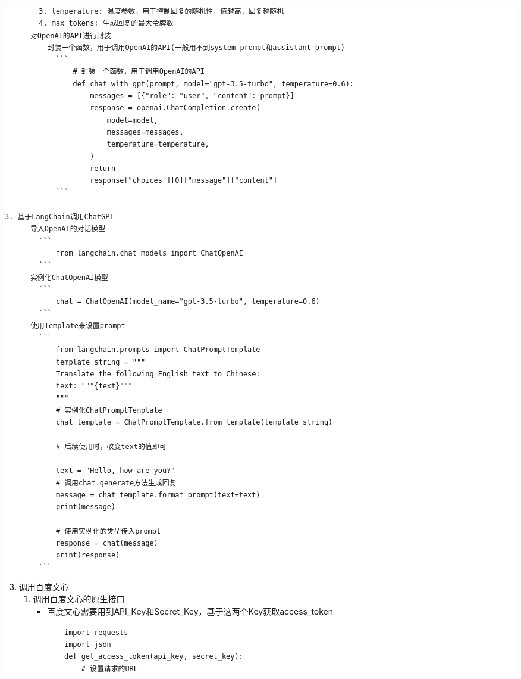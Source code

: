            3. temperature: 温度参数，用于控制回复的随机性，值越高，回复越随机
            4. max_tokens: 生成回复的最大令牌数
        - 对OpenAI的API进行封装
            - 封装一个函数，用于调用OpenAI的API(一般用不到system prompt和assistant prompt)
                ```
                    # 封装一个函数，用于调用OpenAI的API
                    def chat_with_gpt(prompt, model="gpt-3.5-turbo", temperature=0.6):
                        messages = [{"role": "user", "content": prompt}]
                        response = openai.ChatCompletion.create(
                            model=model,
                            messages=messages,
                            temperature=temperature,
                        )
                        return
                        response["choices"][0]["message"]["content"]
                ```

    3. 基于LangChain调用ChatGPT
        - 导入OpenAI的对话模型
            ```
                from langchain.chat_models import ChatOpenAI
            ```
        - 实例化ChatOpenAI模型
            ```
                chat = ChatOpenAI(model_name="gpt-3.5-turbo", temperature=0.6)
            ```
        - 使用Template来设置prompt
            ```
                from langchain.prompts import ChatPromptTemplate
                template_string = """
                Translate the following English text to Chinese:
                text: """{text}"""
                """
                # 实例化ChatPromptTemplate
                chat_template = ChatPromptTemplate.from_template(template_string)

                # 后续使用时，改变text的值即可

                text = "Hello, how are you?"
                # 调用chat.generate方法生成回复
                message = chat_template.format_prompt(text=text)
                print(message)

                # 使用实例化的类型传入prompt
                response = chat(message)
                print(response)
            ```
3. 调用百度文心
    1. 调用百度文心的原生接口
        - 百度文心需要用到API_Key和Secret_Key，基于这两个Key获取access_token
            ```
                import requests
                import json
                def get_access_token(api_key, secret_key):
                    # 设置请求的URL